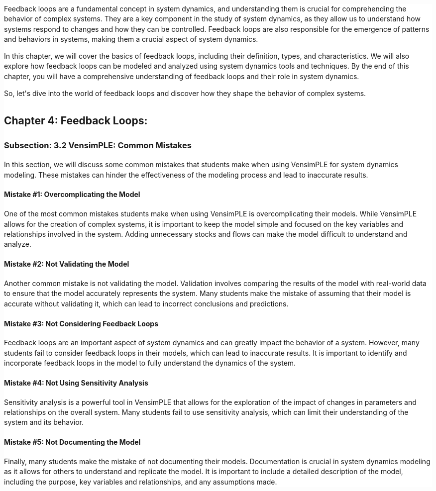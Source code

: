 Feedback loops are a fundamental concept in system dynamics, and understanding them is crucial for comprehending the behavior of complex systems. They are a key component in the study of system dynamics, as they allow us to understand how systems respond to changes and how they can be controlled. Feedback loops are also responsible for the emergence of patterns and behaviors in systems, making them a crucial aspect of system dynamics.

In this chapter, we will cover the basics of feedback loops, including their definition, types, and characteristics. We will also explore how feedback loops can be modeled and analyzed using system dynamics tools and techniques. By the end of this chapter, you will have a comprehensive understanding of feedback loops and their role in system dynamics.

So, let's dive into the world of feedback loops and discover how they shape the behavior of complex systems. 


## Chapter 4: Feedback Loops:




### Subsection: 3.2 VensimPLE: Common Mistakes

In this section, we will discuss some common mistakes that students make when using VensimPLE for system dynamics modeling. These mistakes can hinder the effectiveness of the modeling process and lead to inaccurate results.

#### Mistake #1: Overcomplicating the Model

One of the most common mistakes students make when using VensimPLE is overcomplicating their models. While VensimPLE allows for the creation of complex systems, it is important to keep the model simple and focused on the key variables and relationships involved in the system. Adding unnecessary stocks and flows can make the model difficult to understand and analyze.

#### Mistake #2: Not Validating the Model

Another common mistake is not validating the model. Validation involves comparing the results of the model with real-world data to ensure that the model accurately represents the system. Many students make the mistake of assuming that their model is accurate without validating it, which can lead to incorrect conclusions and predictions.

#### Mistake #3: Not Considering Feedback Loops

Feedback loops are an important aspect of system dynamics and can greatly impact the behavior of a system. However, many students fail to consider feedback loops in their models, which can lead to inaccurate results. It is important to identify and incorporate feedback loops in the model to fully understand the dynamics of the system.

#### Mistake #4: Not Using Sensitivity Analysis

Sensitivity analysis is a powerful tool in VensimPLE that allows for the exploration of the impact of changes in parameters and relationships on the overall system. Many students fail to use sensitivity analysis, which can limit their understanding of the system and its behavior.

#### Mistake #5: Not Documenting the Model

Finally, many students make the mistake of not documenting their models. Documentation is crucial in system dynamics modeling as it allows for others to understand and replicate the model. It is important to include a detailed description of the model, including the purpose, key variables and relationships, and any assumptions made.
